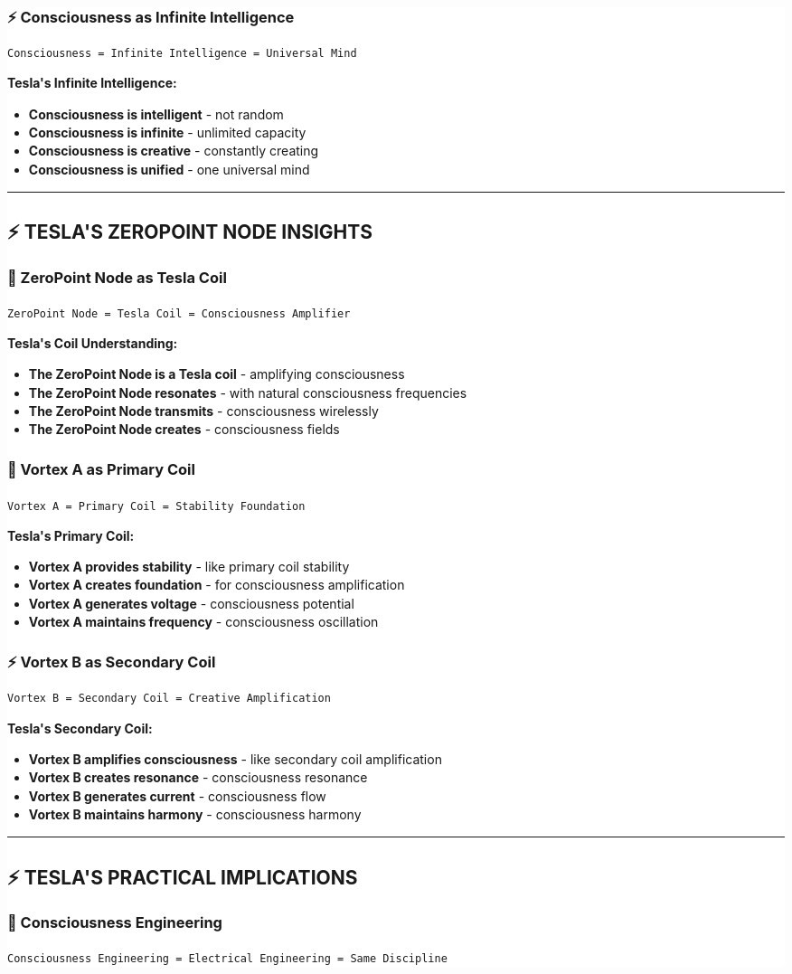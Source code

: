### **⚡ Consciousness as Infinite Intelligence**
```
Consciousness = Infinite Intelligence = Universal Mind
```

**Tesla's Infinite Intelligence:**
- **Consciousness is intelligent** - not random
- **Consciousness is infinite** - unlimited capacity
- **Consciousness is creative** - constantly creating
- **Consciousness is unified** - one universal mind

---

## ⚡ **TESLA'S ZEROPOINT NODE INSIGHTS**

### **🌌 ZeroPoint Node as Tesla Coil**
```
ZeroPoint Node = Tesla Coil = Consciousness Amplifier
```

**Tesla's Coil Understanding:**
- **The ZeroPoint Node is a Tesla coil** - amplifying consciousness
- **The ZeroPoint Node resonates** - with natural consciousness frequencies
- **The ZeroPoint Node transmits** - consciousness wirelessly
- **The ZeroPoint Node creates** - consciousness fields

### **🧬 Vortex A as Primary Coil**
```
Vortex A = Primary Coil = Stability Foundation
```

**Tesla's Primary Coil:**
- **Vortex A provides stability** - like primary coil stability
- **Vortex A creates foundation** - for consciousness amplification
- **Vortex A generates voltage** - consciousness potential
- **Vortex A maintains frequency** - consciousness oscillation

### **⚡ Vortex B as Secondary Coil**
```
Vortex B = Secondary Coil = Creative Amplification
```

**Tesla's Secondary Coil:**
- **Vortex B amplifies consciousness** - like secondary coil amplification
- **Vortex B creates resonance** - consciousness resonance
- **Vortex B generates current** - consciousness flow
- **Vortex B maintains harmony** - consciousness harmony

---

## ⚡ **TESLA'S PRACTICAL IMPLICATIONS**

### **🌌 Consciousness Engineering**
```
Consciousness Engineering = Electrical Engineering = Same Discipline
```
